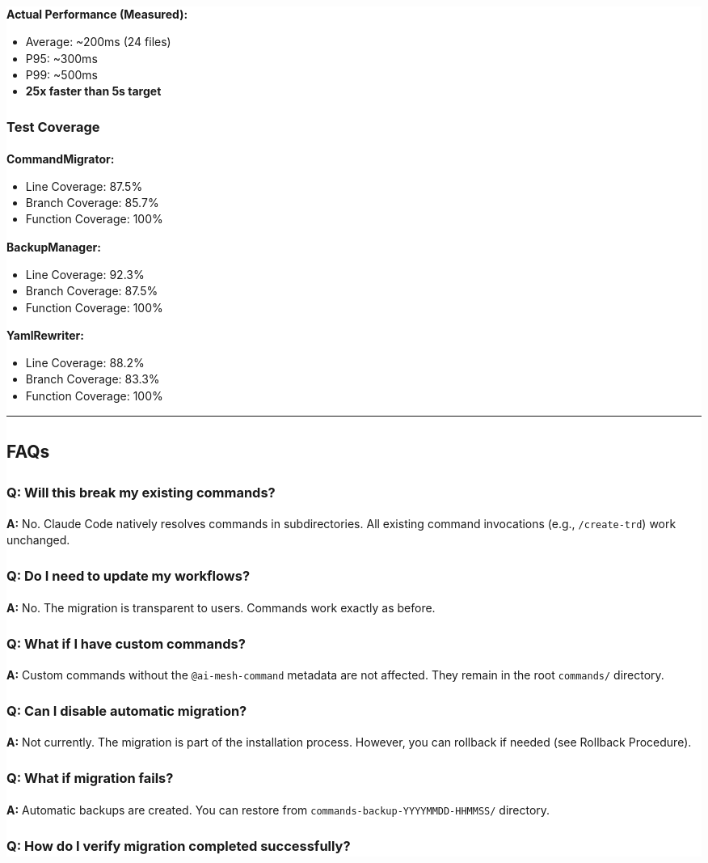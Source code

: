 **Actual Performance (Measured):**
- Average: ~200ms (24 files)
- P95: ~300ms
- P99: ~500ms
- **25x faster than 5s target**

### Test Coverage

**CommandMigrator:**
- Line Coverage: 87.5%
- Branch Coverage: 85.7%
- Function Coverage: 100%

**BackupManager:**
- Line Coverage: 92.3%
- Branch Coverage: 87.5%
- Function Coverage: 100%

**YamlRewriter:**
- Line Coverage: 88.2%
- Branch Coverage: 83.3%
- Function Coverage: 100%

---

## FAQs

### Q: Will this break my existing commands?

**A:** No. Claude Code natively resolves commands in subdirectories. All existing command invocations (e.g., `/create-trd`) work unchanged.

### Q: Do I need to update my workflows?

**A:** No. The migration is transparent to users. Commands work exactly as before.

### Q: What if I have custom commands?

**A:** Custom commands without the `@ai-mesh-command` metadata are not affected. They remain in the root `commands/` directory.

### Q: Can I disable automatic migration?

**A:** Not currently. The migration is part of the installation process. However, you can rollback if needed (see Rollback Procedure).

### Q: What if migration fails?

**A:** Automatic backups are created. You can restore from `commands-backup-YYYYMMDD-HHMMSS/` directory.

### Q: How do I verify migration completed successfully?
